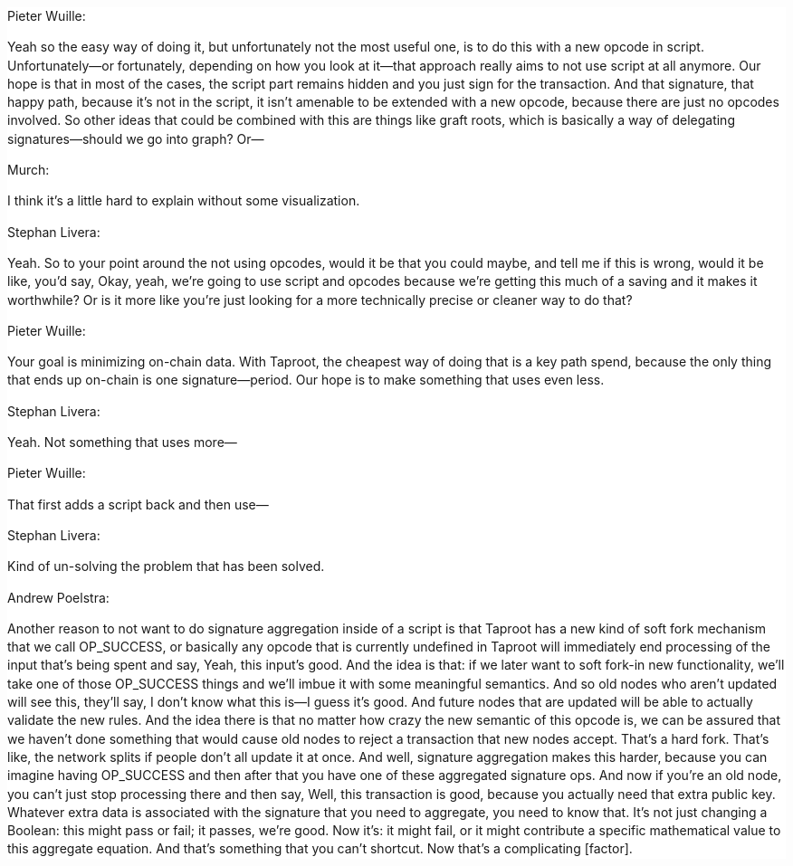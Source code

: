 Pieter Wuille:

Yeah so the easy way of doing it, but unfortunately not the most useful one, is to do this with a new opcode in script. Unfortunately—or fortunately, depending on how you look at it—that approach really aims to not use script at all anymore. Our hope is that in most of the cases, the script part remains hidden and you just sign for the transaction. And that signature, that happy path, because it’s not in the script, it isn’t amenable to be extended with a new opcode, because there are just no opcodes involved. So other ideas that could be combined with this are things like graft roots, which is basically a way of delegating signatures—should we go into graph? Or—

Murch:

I think it’s a little hard to explain without some visualization.

Stephan Livera:

Yeah. So to your point around the not using opcodes, would it be that you could maybe, and tell me if this is wrong, would it be like, you’d say, Okay, yeah, we’re going to use script and opcodes because we’re getting this much of a saving and it makes it worthwhile? Or is it more like you’re just looking for a more technically precise or cleaner way to do that?

Pieter Wuille:

Your goal is minimizing on-chain data. With Taproot, the cheapest way of doing that is a key path spend, because the only thing that ends up on-chain is one signature—period. Our hope is to make something that uses even less.

Stephan Livera:

Yeah. Not something that uses more—

Pieter Wuille:

That first adds a script back and then use—

Stephan Livera:

Kind of un-solving the problem that has been solved.

Andrew Poelstra:

Another reason to not want to do signature aggregation inside of a script is that Taproot has a new kind of soft fork mechanism that we call OP_SUCCESS, or basically any opcode that is currently undefined in Taproot will immediately end processing of the input that’s being spent and say, Yeah, this input’s good. And the idea is that: if we later want to soft fork-in new functionality, we’ll take one of those OP_SUCCESS things and we’ll imbue it with some meaningful semantics. And so old nodes who aren’t updated will see this, they’ll say, I don’t know what this is—I guess it’s good. And future nodes that are updated will be able to actually validate the new rules. And the idea there is that no matter how crazy the new semantic of this opcode is, we can be assured that we haven’t done something that would cause old nodes to reject a transaction that new nodes accept. That’s a hard fork. That’s like, the network splits if people don’t all update it at once. And well, signature aggregation makes this harder, because you can imagine having OP_SUCCESS and then after that you have one of these aggregated signature ops. And now if you’re an old node, you can’t just stop processing there and then say, Well, this transaction is good, because you actually need that extra public key. Whatever extra data is associated with the signature that you need to aggregate, you need to know that. It’s not just changing a Boolean: this might pass or fail; it passes, we’re good. Now it’s: it might fail, or it might contribute a specific mathematical value to this aggregate equation. And that’s something that you can’t shortcut. Now that’s a complicating [factor].
